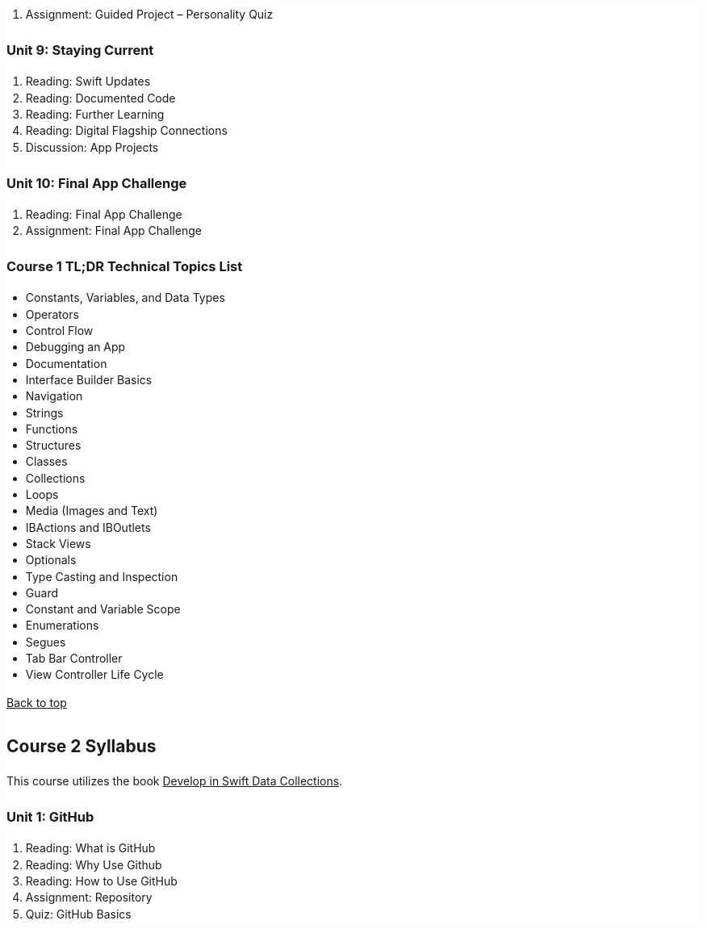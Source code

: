 1. Assignment: Guided Project – Personality Quiz

### Unit 9: Staying Current

1. Reading: Swift Updates
2. Reading: Documented Code
3. Reading: Further Learning
4. Reading: Digital Flagship Connections
5. Discussion: App Projects

### Unit 10: Final App Challenge

1. Reading: Final App Challenge
2. Assignment: Final App Challenge

### <a name="tldr1"></a>Course 1 TL;DR Technical Topics List
- Constants, Variables, and Data Types
- Operators
- Control Flow
- Debugging an App
- Documentation
- Interface Builder Basics
- Navigation
- Strings
- Functions
- Structures
- Classes
- Collections
- Loops
- Media (Images and Text)
- IBActions and IBOutlets
- Stack Views
- Optionals
- Type Casting and Inspection
- Guard
- Constant and Variable Scope
- Enumerations
- Segues
- Tab Bar Controller
- View Controller Life Cycle

[Back to top](#top)

## <a name="course2"></a>Course 2 Syllabus

This course utilizes the book [Develop in Swift Data Collections](https://books.apple.com/us/book/develop-in-swift-data-collections/id1581183203).

### Unit 1: GitHub

1. Reading: What is GitHub
2. Reading: Why Use Github
3. Reading: How to Use GitHub
4. Assignment: Repository
5. Quiz: GitHub Basics
